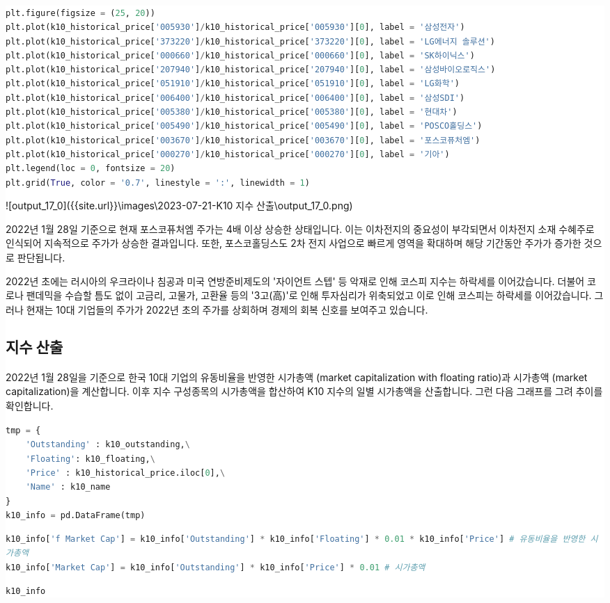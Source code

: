 



```python
plt.figure(figsize = (25, 20))
plt.plot(k10_historical_price['005930']/k10_historical_price['005930'][0], label = '삼성전자')
plt.plot(k10_historical_price['373220']/k10_historical_price['373220'][0], label = 'LG에너지 솔루션')
plt.plot(k10_historical_price['000660']/k10_historical_price['000660'][0], label = 'SK하이닉스')
plt.plot(k10_historical_price['207940']/k10_historical_price['207940'][0], label = '삼성바이오로직스')
plt.plot(k10_historical_price['051910']/k10_historical_price['051910'][0], label = 'LG화학')
plt.plot(k10_historical_price['006400']/k10_historical_price['006400'][0], label = '삼성SDI')
plt.plot(k10_historical_price['005380']/k10_historical_price['005380'][0], label = '현대차')
plt.plot(k10_historical_price['005490']/k10_historical_price['005490'][0], label = 'POSCO홀딩스')
plt.plot(k10_historical_price['003670']/k10_historical_price['003670'][0], label = '포스코퓨처엠')
plt.plot(k10_historical_price['000270']/k10_historical_price['000270'][0], label = '기아')
plt.legend(loc = 0, fontsize = 20)
plt.grid(True, color = '0.7', linestyle = ':', linewidth = 1)

```


   ![output_17_0]({{site.url}}\images\2023-07-21-K10 지수 산출\output_17_0.png)
    


2022년 1월 28일 기준으로 현재 포스코퓨처엠 주가는 4배 이상 상승한 상태입니다. 이는 이차전지의 중요성이 부각되면서 이차전지 소재 수혜주로 인식되어 지속적으로 주가가 상승한 결과입니다. 또한, 포스코홀딩스도 2차 전지 사업으로 빠르게 영역을 확대하며 해당 기간동안 주가가 증가한 것으로 판단됩니다.

2022년 초에는 러시아의 우크라이나 침공과 미국 연방준비제도의 '자이언트 스텝' 등 악재로 인해 코스피 지수는 하락세를 이어갔습니다. 더불어 코로나 팬데믹을 수습할 틈도 없이 고금리, 고물가, 고환율 등의 '3고(高)'로 인해 투자심리가 위축되었고 이로 인해 코스피는 하락세를 이어갔습니다. 그러나 현재는 10대 기업들의 주가가 2022년 초의 주가를 상회하며 경제의 회복 신호를 보여주고 있습니다.

## 지수 산출

2022년 1월 28일을 기준으로 한국 10대 기업의 유동비율을 반영한 시가총액 (market capitalization with floating ratio)과 시가총액 (market capitalization)을 계산합니다. 이후 지수 구성종목의 시가총액을 합산하여 K10 지수의 일별 시가총액을 산출합니다. 그런 다음 그래프를 그려 추이를 확인합니다.


```python
tmp = {
    'Outstanding' : k10_outstanding,\
    'Floating': k10_floating,\
    'Price' : k10_historical_price.iloc[0],\
    'Name' : k10_name
}
k10_info = pd.DataFrame(tmp)
```


```python
k10_info['f Market Cap'] = k10_info['Outstanding'] * k10_info['Floating'] * 0.01 * k10_info['Price'] # 유동비율을 반영한 시가총액
k10_info['Market Cap'] = k10_info['Outstanding'] * k10_info['Price'] * 0.01 # 시가총액
```


```python
k10_info
```
